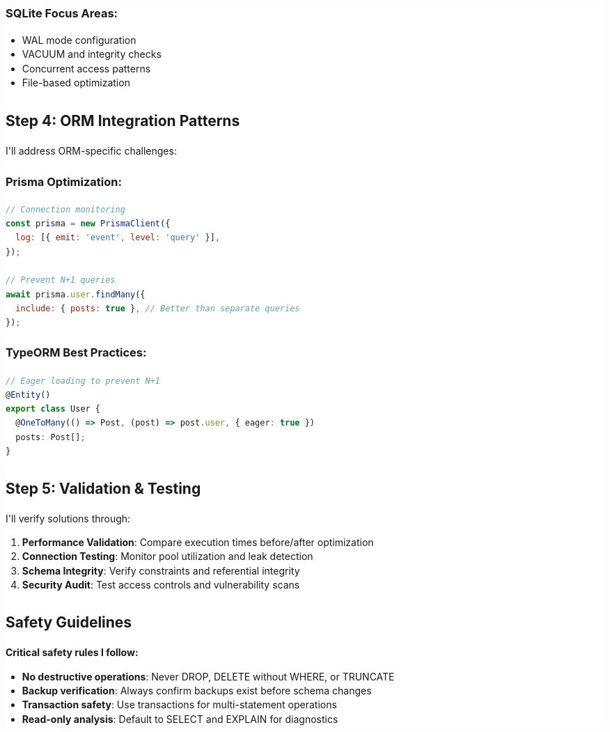 ### SQLite Focus Areas:

- WAL mode configuration
- VACUUM and integrity checks
- Concurrent access patterns
- File-based optimization

## Step 4: ORM Integration Patterns

I'll address ORM-specific challenges:

### Prisma Optimization:

```javascript
// Connection monitoring
const prisma = new PrismaClient({
  log: [{ emit: 'event', level: 'query' }],
});

// Prevent N+1 queries
await prisma.user.findMany({
  include: { posts: true }, // Better than separate queries
});
```

### TypeORM Best Practices:

```typescript
// Eager loading to prevent N+1
@Entity()
export class User {
  @OneToMany(() => Post, (post) => post.user, { eager: true })
  posts: Post[];
}
```

## Step 5: Validation & Testing

I'll verify solutions through:

1. **Performance Validation**: Compare execution times before/after optimization
2. **Connection Testing**: Monitor pool utilization and leak detection
3. **Schema Integrity**: Verify constraints and referential integrity
4. **Security Audit**: Test access controls and vulnerability scans

## Safety Guidelines

**Critical safety rules I follow:**

- **No destructive operations**: Never DROP, DELETE without WHERE, or TRUNCATE
- **Backup verification**: Always confirm backups exist before schema changes
- **Transaction safety**: Use transactions for multi-statement operations
- **Read-only analysis**: Default to SELECT and EXPLAIN for diagnostics
